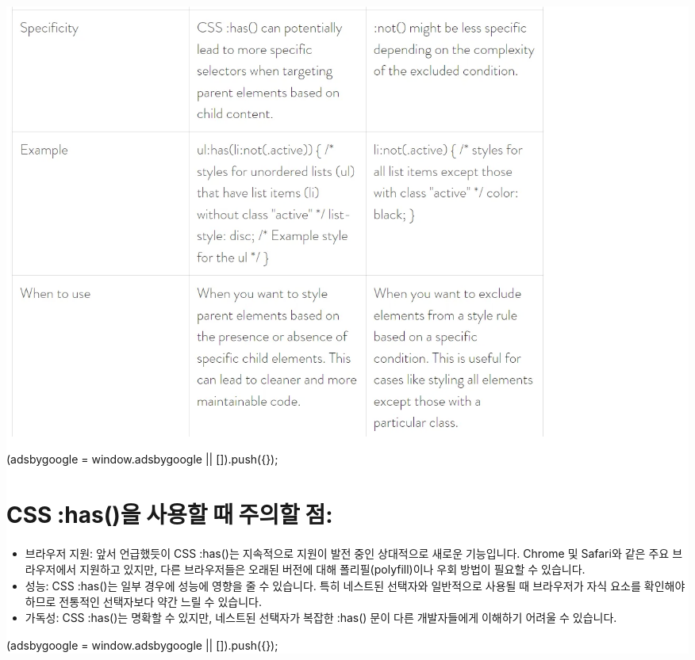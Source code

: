 ![이미지2](./img/WhatisCSShasSelector_2.png)


<ins class="adsbygoogle"
  style="display:block"
  data-ad-client="ca-pub-4877378276818686"
  data-ad-slot="9743150776"
  data-ad-format="auto"
  data-full-width-responsive="true"></ins>
<component is="script">
(adsbygoogle = window.adsbygoogle || []).push({});
</component>

# CSS :has()을 사용할 때 주의할 점:

- 브라우저 지원: 앞서 언급했듯이 CSS :has()는 지속적으로 지원이 발전 중인 상대적으로 새로운 기능입니다. Chrome 및 Safari와 같은 주요 브라우저에서 지원하고 있지만, 다른 브라우저들은 오래된 버전에 대해 폴리필(polyfill)이나 우회 방법이 필요할 수 있습니다.
- 성능: CSS :has()는 일부 경우에 성능에 영향을 줄 수 있습니다. 특히 네스트된 선택자와 일반적으로 사용될 때 브라우저가 자식 요소를 확인해야 하므로 전통적인 선택자보다 약간 느릴 수 있습니다.
- 가독성: CSS :has()는 명확할 수 있지만, 네스트된 선택자가 복잡한 :has() 문이 다른 개발자들에게 이해하기 어려울 수 있습니다.


<ins class="adsbygoogle"
  style="display:block"
  data-ad-client="ca-pub-4877378276818686"
  data-ad-slot="9743150776"
  data-ad-format="auto"
  data-full-width-responsive="true"></ins>
<component is="script">
(adsbygoogle = window.adsbygoogle || []).push({});
</component>
